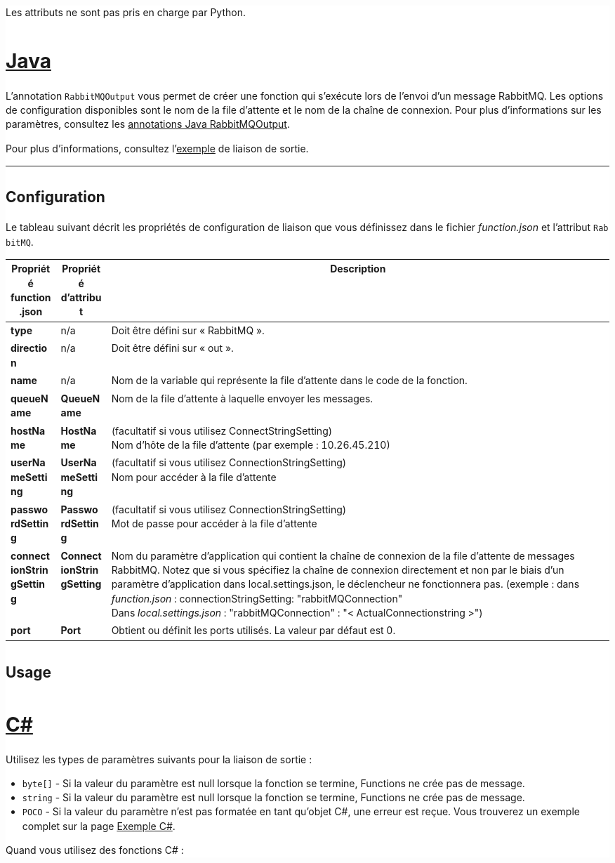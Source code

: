 Les attributs ne sont pas pris en charge par Python.

# <a name="java"></a>[Java](#tab/java)

L’annotation `RabbitMQOutput` vous permet de créer une fonction qui s’exécute lors de l’envoi d’un message RabbitMQ. Les options de configuration disponibles sont le nom de la file d’attente et le nom de la chaîne de connexion. Pour plus d’informations sur les paramètres, consultez les [annotations Java RabbitMQOutput](https://github.com/Azure/azure-functions-rabbitmq-extension/blob/dev/binding-library/java/src/main/java/com/microsoft/azure/functions/rabbitmq/annotation/RabbitMQOutput.java).

Pour plus d’informations, consultez l’[exemple](#example) de liaison de sortie.

---

## <a name="configuration"></a>Configuration

Le tableau suivant décrit les propriétés de configuration de liaison que vous définissez dans le fichier *function.json* et l’attribut `RabbitMQ`.

|Propriété function.json | Propriété d’attribut |Description|
|---------|---------|----------------------|
|**type** | n/a | Doit être défini sur « RabbitMQ ».|
|**direction** | n/a | Doit être défini sur « out ». |
|**name** | n/a | Nom de la variable qui représente la file d’attente dans le code de la fonction. |
|**queueName**|**QueueName**| Nom de la file d’attente à laquelle envoyer les messages. |
|**hostName**|**HostName**|(facultatif si vous utilisez ConnectStringSetting) <br>Nom d’hôte de la file d’attente (par exemple : 10.26.45.210)|
|**userNameSetting**|**UserNameSetting**|(facultatif si vous utilisez ConnectionStringSetting) <br>Nom pour accéder à la file d’attente |
|**passwordSetting**|**PasswordSetting**|(facultatif si vous utilisez ConnectionStringSetting) <br>Mot de passe pour accéder à la file d’attente|
|**connectionStringSetting**|**ConnectionStringSetting**|Nom du paramètre d’application qui contient la chaîne de connexion de la file d’attente de messages RabbitMQ. Notez que si vous spécifiez la chaîne de connexion directement et non par le biais d’un paramètre d’application dans local.settings.json, le déclencheur ne fonctionnera pas. (exemple : dans *function.json* : connectionStringSetting: "rabbitMQConnection" <br> Dans *local.settings.json* : "rabbitMQConnection" : "< ActualConnectionstring >")|
|**port**|**Port**|Obtient ou définit les ports utilisés. La valeur par défaut est 0.|

## <a name="usage"></a>Usage

# <a name="c"></a>[C#](#tab/csharp)

Utilisez les types de paramètres suivants pour la liaison de sortie :

* `byte[]` - Si la valeur du paramètre est null lorsque la fonction se termine, Functions ne crée pas de message.
* `string` - Si la valeur du paramètre est null lorsque la fonction se termine, Functions ne crée pas de message.
* `POCO` - Si la valeur du paramètre n’est pas formatée en tant qu’objet C#, une erreur est reçue. Vous trouverez un exemple complet sur la page [Exemple C#](#example).

Quand vous utilisez des fonctions C# :

